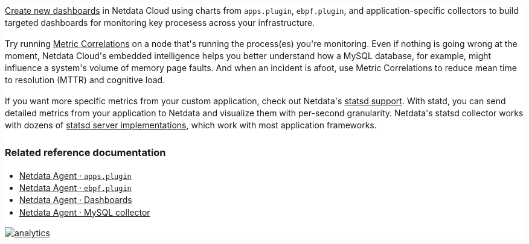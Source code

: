 [Create new dashboards](/docs/visualize/create-dashboards.md) in Netdata Cloud using charts from `apps.plugin`,
`ebpf.plugin`, and application-specific collectors to build targeted dashboards for monitoring key procesess across your
infrastructure.

Try running [Metric Correlations](https://learn.netdata.cloud/docs/cloud/insights/metric-correlations) on a node that's
running the process(es) you're monitoring. Even if nothing is going wrong at the moment, Netdata Cloud's embedded
intelligence helps you better understand how a MySQL database, for example, might influence a system's volume of memory
page faults. And when an incident is afoot, use Metric Correlations to reduce mean time to resolution (MTTR) and
cognitive load.

If you want more specific metrics from your custom application, check out Netdata's [statsd
support](/collectors/statsd.plugin/README.md). With statd, you can send detailed metrics from your application to
Netdata and visualize them with per-second granularity. Netdata's statsd collector works with dozens of [statsd server
implementations](https://github.com/etsy/statsd/wiki#client-implementations), which work with most application
frameworks.

### Related reference documentation

-   [Netdata Agent · `apps.plugin`](/collectors/apps.plugin/README.md)
-   [Netdata Agent · `ebpf.plugin`](/collectors/ebpf.plugin/README.md)
-   [Netdata Agent · Dashboards](/web/README.md#dimensions)
-   [Netdata Agent · MySQL collector](https://learn.netdata.cloud/docs/agent/collectors/go.d.plugin/modules/mysql)

[![analytics](https://www.google-analytics.com/collect?v=1&aip=1&t=pageview&_s=1&ds=github&dr=https%3A%2F%2Fgithub.com%2Fnetdata%2Fnetdata&dl=https%3A%2F%2Fmy-netdata.io%2Fgithub%2Fdocs%2Fguides%2Fmonitor%2Fprocess&_u=MAC~&cid=5792dfd7-8dc4-476b-af31-da2fdb9f93d2&tid=UA-64295674-3)](<>)
